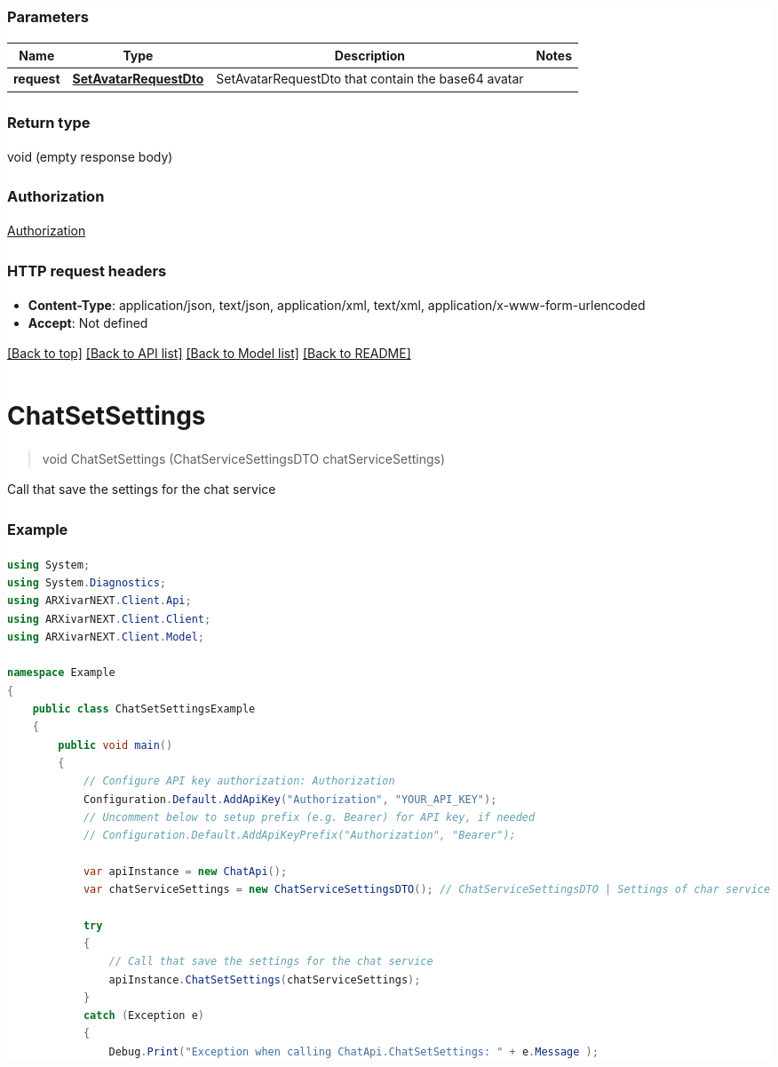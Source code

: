 ```csharp
```

### Parameters

Name | Type | Description  | Notes
------------- | ------------- | ------------- | -------------
 **request** | [**SetAvatarRequestDto**](SetAvatarRequestDto.md)| SetAvatarRequestDto that contain the base64 avatar | 

### Return type

void (empty response body)

### Authorization

[Authorization](../README.md#Authorization)

### HTTP request headers

 - **Content-Type**: application/json, text/json, application/xml, text/xml, application/x-www-form-urlencoded
 - **Accept**: Not defined

[[Back to top]](#) [[Back to API list]](../README.md#documentation-for-api-endpoints) [[Back to Model list]](../README.md#documentation-for-models) [[Back to README]](../README.md)

<a name="chatsetsettings"></a>
# **ChatSetSettings**
> void ChatSetSettings (ChatServiceSettingsDTO chatServiceSettings)

Call that save the settings for the chat service

### Example
```csharp
using System;
using System.Diagnostics;
using ARXivarNEXT.Client.Api;
using ARXivarNEXT.Client.Client;
using ARXivarNEXT.Client.Model;

namespace Example
{
    public class ChatSetSettingsExample
    {
        public void main()
        {
            // Configure API key authorization: Authorization
            Configuration.Default.AddApiKey("Authorization", "YOUR_API_KEY");
            // Uncomment below to setup prefix (e.g. Bearer) for API key, if needed
            // Configuration.Default.AddApiKeyPrefix("Authorization", "Bearer");

            var apiInstance = new ChatApi();
            var chatServiceSettings = new ChatServiceSettingsDTO(); // ChatServiceSettingsDTO | Settings of char service

            try
            {
                // Call that save the settings for the chat service
                apiInstance.ChatSetSettings(chatServiceSettings);
            }
            catch (Exception e)
            {
                Debug.Print("Exception when calling ChatApi.ChatSetSettings: " + e.Message );
```
